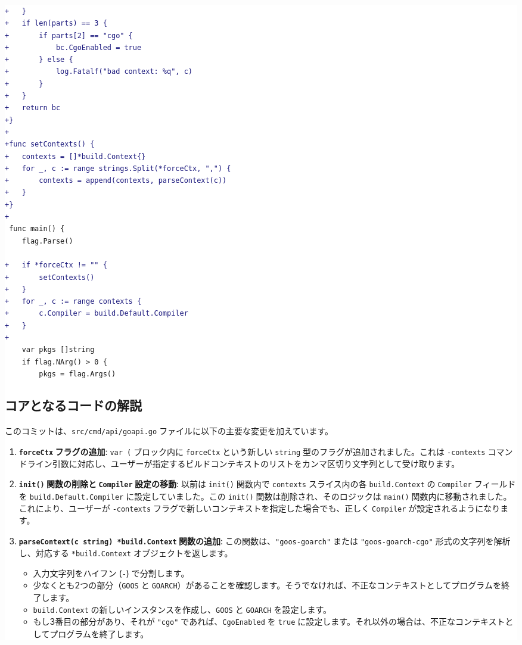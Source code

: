 ```diff
+	}
+	if len(parts) == 3 {
+		if parts[2] == "cgo" {
+			bc.CgoEnabled = true
+		} else {
+			log.Fatalf("bad context: %q", c)
+		}
+	}
+	return bc
+}
+
+func setContexts() {
+	contexts = []*build.Context{}
+	for _, c := range strings.Split(*forceCtx, ",") {
+		contexts = append(contexts, parseContext(c))
+	}
+}
+
 func main() {
 	flag.Parse()
 
+	if *forceCtx != "" {
+		setContexts()
+	}
+	for _, c := range contexts {
+		c.Compiler = build.Default.Compiler
+	}
+
 	var pkgs []string
  	if flag.NArg() > 0 {
  		pkgs = flag.Args()
```

## コアとなるコードの解説

このコミットは、`src/cmd/api/goapi.go` ファイルに以下の主要な変更を加えています。

1.  **`forceCtx` フラグの追加**:
    `var (` ブロック内に `forceCtx` という新しい `string` 型のフラグが追加されました。これは `-contexts` コマンドライン引数に対応し、ユーザーが指定するビルドコンテキストのリストをカンマ区切り文字列として受け取ります。

2.  **`init()` 関数の削除と `Compiler` 設定の移動**:
    以前は `init()` 関数内で `contexts` スライス内の各 `build.Context` の `Compiler` フィールドを `build.Default.Compiler` に設定していました。この `init()` 関数は削除され、そのロジックは `main()` 関数内に移動されました。これにより、ユーザーが `-contexts` フラグで新しいコンテキストを指定した場合でも、正しく `Compiler` が設定されるようになります。

3.  **`parseContext(c string) *build.Context` 関数の追加**:
    この関数は、`"goos-goarch"` または `"goos-goarch-cgo"` 形式の文字列を解析し、対応する `*build.Context` オブジェクトを返します。
    *   入力文字列をハイフン (`-`) で分割します。
    *   少なくとも2つの部分（`GOOS` と `GOARCH`）があることを確認します。そうでなければ、不正なコンテキストとしてプログラムを終了します。
    *   `build.Context` の新しいインスタンスを作成し、`GOOS` と `GOARCH` を設定します。
    *   もし3番目の部分があり、それが `"cgo"` であれば、`CgoEnabled` を `true` に設定します。それ以外の場合は、不正なコンテキストとしてプログラムを終了します。
